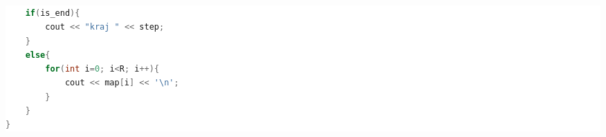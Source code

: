 ```cpp
    if(is_end){
        cout << "kraj " << step;
    }
    else{
        for(int i=0; i<R; i++){
            cout << map[i] << '\n';
        }
    }
}
```